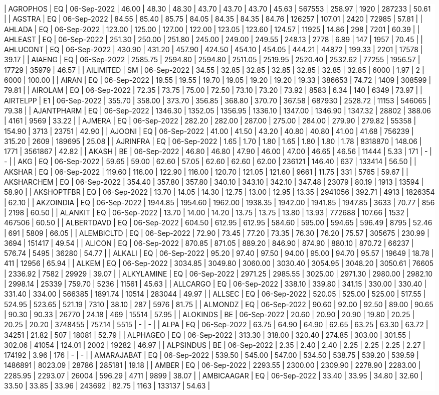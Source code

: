 | AGROPHOS | EQ | 06-Sep-2022 | 46.00 | 48.30 | 48.30 | 43.70 | 43.70 | 43.70 | 45.63 | 567553 | 258.97 | 1920 | 287233 | 50.61 |
| AGSTRA | EQ | 06-Sep-2022 | 84.55 | 85.40 | 85.75 | 84.05 | 84.35 | 84.35 | 84.76 | 126257 | 107.01 | 2420 | 72985 | 57.81 |
| AHLADA | EQ | 06-Sep-2022 | 123.00 | 125.00 | 127.00 | 122.00 | 123.05 | 123.60 | 124.57 | 11925 | 14.86 | 298 | 7201 | 60.39 |
| AHLEAST | EQ | 06-Sep-2022 | 251.30 | 250.00 | 251.80 | 245.00 | 249.00 | 249.55 | 248.13 | 2778 | 6.89 | 147 | 1957 | 70.45 |
| AHLUCONT | EQ | 06-Sep-2022 | 430.90 | 431.20 | 457.90 | 424.50 | 454.10 | 454.05 | 444.21 | 44872 | 199.33 | 2201 | 17578 | 39.17 |
| AIAENG | EQ | 06-Sep-2022 | 2585.75 | 2594.80 | 2594.80 | 2511.05 | 2519.95 | 2520.40 | 2532.62 | 77255 | 1956.57 | 17729 | 35979 | 46.57 |
| AILIMITED | SM | 06-Sep-2022 | 34.55 | 32.85 | 32.85 | 32.85 | 32.85 | 32.85 | 32.85 | 6000 | 1.97 | 2 | 6000 | 100.00 |
| AIRAN | EQ | 06-Sep-2022 | 19.55 | 19.55 | 19.70 | 19.05 | 19.20 | 19.20 | 19.33 | 386653 | 74.72 | 1409 | 308599 | 79.81 |
| AIROLAM | EQ | 06-Sep-2022 | 72.35 | 73.75 | 75.00 | 72.50 | 73.10 | 73.20 | 73.92 | 8583 | 6.34 | 140 | 6349 | 73.97 |
| AIRTELPP | E1 | 06-Sep-2022 | 355.70 | 358.00 | 373.70 | 356.85 | 368.80 | 370.70 | 367.58 | 687930 | 2528.72 | 11153 | 546065 | 79.38 |
| AJANTPHARM | EQ | 06-Sep-2022 | 1346.30 | 1352.05 | 1356.95 | 1336.10 | 1347.00 | 1346.90 | 1347.32 | 28802 | 388.06 | 4161 | 9569 | 33.22 |
| AJMERA | EQ | 06-Sep-2022 | 282.20 | 282.00 | 287.00 | 275.00 | 284.00 | 279.90 | 279.82 | 55358 | 154.90 | 3713 | 23751 | 42.90 |
| AJOONI | EQ | 06-Sep-2022 | 41.00 | 41.50 | 43.20 | 40.80 | 40.80 | 41.00 | 41.68 | 756239 | 315.20 | 2609 | 189695 | 25.08 |
| AJRINFRA | EQ | 06-Sep-2022 | 1.65 | 1.70 | 1.80 | 1.65 | 1.80 | 1.80 | 1.78 | 8318870 | 148.06 | 1771 | 3561867 | 42.82 |
| AKASH | BE | 06-Sep-2022 | 46.80 | 46.80 | 47.90 | 46.00 | 47.00 | 46.65 | 46.56 | 11444 | 5.33 | 171 | - | - |
| AKG | EQ | 06-Sep-2022 | 59.65 | 59.00 | 62.60 | 57.05 | 62.60 | 62.60 | 62.00 | 236121 | 146.40 | 637 | 133414 | 56.50 |
| AKSHAR | EQ | 06-Sep-2022 | 119.60 | 116.00 | 122.90 | 116.00 | 120.70 | 121.05 | 121.60 | 9661 | 11.75 | 331 | 5765 | 59.67 |
| AKSHARCHEM | EQ | 06-Sep-2022 | 354.40 | 357.80 | 357.80 | 340.10 | 343.10 | 342.10 | 347.48 | 23079 | 80.19 | 1913 | 13594 | 58.90 |
| AKSHOPTFBR | EQ | 06-Sep-2022 | 13.70 | 14.05 | 14.30 | 12.75 | 13.00 | 12.95 | 13.35 | 2941056 | 392.71 | 4913 | 1826354 | 62.10 |
| AKZOINDIA | EQ | 06-Sep-2022 | 1944.85 | 1954.60 | 1962.00 | 1938.35 | 1942.00 | 1941.85 | 1947.85 | 3633 | 70.77 | 856 | 2198 | 60.50 |
| ALANKIT | EQ | 06-Sep-2022 | 13.70 | 14.00 | 14.20 | 13.75 | 13.75 | 13.80 | 13.93 | 772688 | 107.66 | 1532 | 467506 | 60.50 |
| ALBERTDAVD | EQ | 06-Sep-2022 | 604.50 | 612.95 | 612.95 | 584.60 | 595.00 | 594.65 | 596.49 | 8795 | 52.46 | 691 | 5809 | 66.05 |
| ALEMBICLTD | EQ | 06-Sep-2022 | 72.90 | 73.45 | 77.20 | 73.35 | 76.30 | 76.20 | 75.57 | 305675 | 230.99 | 3694 | 151417 | 49.54 |
| ALICON | EQ | 06-Sep-2022 | 870.85 | 871.05 | 889.20 | 846.90 | 874.90 | 880.10 | 870.72 | 66237 | 576.74 | 5495 | 36280 | 54.77 |
| ALKALI | EQ | 06-Sep-2022 | 95.20 | 97.40 | 97.50 | 94.00 | 95.00 | 94.70 | 95.57 | 19649 | 18.78 | 411 | 12956 | 65.94 |
| ALKEM | EQ | 06-Sep-2022 | 3034.85 | 3049.80 | 3060.00 | 3030.40 | 3054.95 | 3048.20 | 3050.61 | 76605 | 2336.92 | 7582 | 29929 | 39.07 |
| ALKYLAMINE | EQ | 06-Sep-2022 | 2971.25 | 2985.55 | 3025.00 | 2971.30 | 2980.00 | 2982.10 | 2998.14 | 25339 | 759.70 | 5236 | 11561 | 45.63 |
| ALLCARGO | EQ | 06-Sep-2022 | 338.10 | 339.80 | 341.15 | 330.00 | 330.40 | 331.40 | 334.00 | 566385 | 1891.74 | 10514 | 283044 | 49.97 |
| ALLSEC | EQ | 06-Sep-2022 | 520.05 | 525.00 | 525.00 | 517.55 | 524.95 | 523.65 | 521.19 | 7310 | 38.10 | 287 | 5976 | 81.75 |
| ALMONDZ | EQ | 06-Sep-2022 | 90.60 | 92.00 | 92.50 | 89.00 | 90.65 | 90.30 | 90.33 | 26770 | 24.18 | 469 | 15514 | 57.95 |
| ALOKINDS | BE | 06-Sep-2022 | 20.60 | 20.90 | 20.90 | 19.80 | 20.25 | 20.25 | 20.20 | 3748455 | 757.14 | 5515 | - | - |
| ALPA | EQ | 06-Sep-2022 | 63.75 | 64.90 | 64.90 | 62.65 | 63.25 | 63.30 | 63.72 | 34251 | 21.82 | 507 | 18081 | 52.79 |
| ALPHAGEO | EQ | 06-Sep-2022 | 313.30 | 318.00 | 320.40 | 274.85 | 303.00 | 301.55 | 302.06 | 41054 | 124.01 | 2002 | 19282 | 46.97 |
| ALPSINDUS | BE | 06-Sep-2022 | 2.35 | 2.40 | 2.40 | 2.25 | 2.25 | 2.25 | 2.27 | 174192 | 3.96 | 176 | - | - |
| AMARAJABAT | EQ | 06-Sep-2022 | 539.50 | 545.00 | 547.00 | 534.50 | 538.75 | 539.20 | 539.59 | 1486891 | 8023.09 | 28786 | 285181 | 19.18 |
| AMBER | EQ | 06-Sep-2022 | 2293.55 | 2300.00 | 2309.90 | 2278.90 | 2283.00 | 2285.95 | 2293.07 | 26004 | 596.29 | 4711 | 9899 | 38.07 |
| AMBICAAGAR | EQ | 06-Sep-2022 | 33.40 | 33.95 | 34.80 | 32.60 | 33.50 | 33.85 | 33.96 | 243692 | 82.75 | 1163 | 133137 | 54.63 |